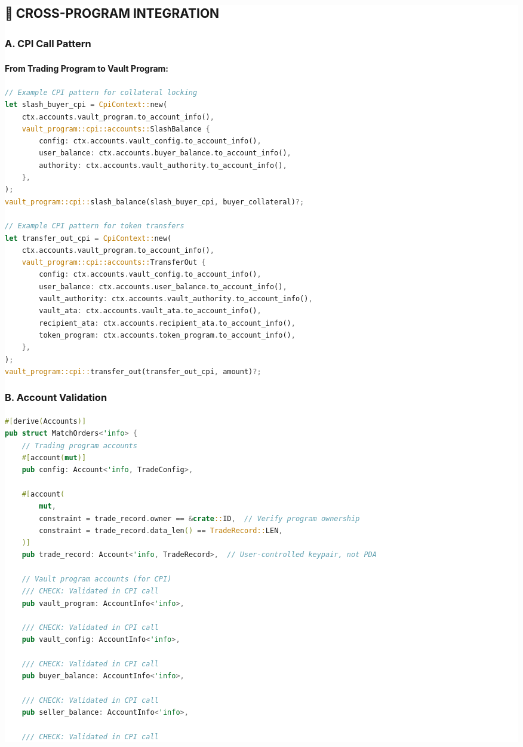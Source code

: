 
## 🔗 **CROSS-PROGRAM INTEGRATION**

### **A. CPI Call Pattern**

#### **From Trading Program to Vault Program:**
```rust
// Example CPI pattern for collateral locking
let slash_buyer_cpi = CpiContext::new(
    ctx.accounts.vault_program.to_account_info(),
    vault_program::cpi::accounts::SlashBalance {
        config: ctx.accounts.vault_config.to_account_info(),
        user_balance: ctx.accounts.buyer_balance.to_account_info(),
        authority: ctx.accounts.vault_authority.to_account_info(),
    },
);
vault_program::cpi::slash_balance(slash_buyer_cpi, buyer_collateral)?;

// Example CPI pattern for token transfers
let transfer_out_cpi = CpiContext::new(
    ctx.accounts.vault_program.to_account_info(),
    vault_program::cpi::accounts::TransferOut {
        config: ctx.accounts.vault_config.to_account_info(),
        user_balance: ctx.accounts.user_balance.to_account_info(),
        vault_authority: ctx.accounts.vault_authority.to_account_info(),
        vault_ata: ctx.accounts.vault_ata.to_account_info(),
        recipient_ata: ctx.accounts.recipient_ata.to_account_info(),
        token_program: ctx.accounts.token_program.to_account_info(),
    },
);
vault_program::cpi::transfer_out(transfer_out_cpi, amount)?;
```

### **B. Account Validation**

```rust
#[derive(Accounts)]
pub struct MatchOrders<'info> {
    // Trading program accounts
    #[account(mut)]
    pub config: Account<'info, TradeConfig>,
    
    #[account(
        mut,
        constraint = trade_record.owner == &crate::ID,  // Verify program ownership
        constraint = trade_record.data_len() == TradeRecord::LEN,
    )]
    pub trade_record: Account<'info, TradeRecord>,  // User-controlled keypair, not PDA
    
    // Vault program accounts (for CPI)
    /// CHECK: Validated in CPI call
    pub vault_program: AccountInfo<'info>,
    
    /// CHECK: Validated in CPI call
    pub vault_config: AccountInfo<'info>,
    
    /// CHECK: Validated in CPI call
    pub buyer_balance: AccountInfo<'info>,
    
    /// CHECK: Validated in CPI call
    pub seller_balance: AccountInfo<'info>,
    
    /// CHECK: Validated in CPI call
```